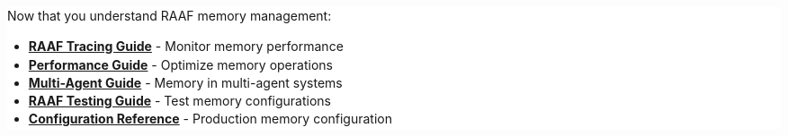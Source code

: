 Now that you understand RAAF memory management:

* **[RAAF Tracing Guide](tracing_guide.html)** - Monitor memory performance
* **[Performance Guide](performance_guide.html)** - Optimize memory operations
* **[Multi-Agent Guide](multi_agent_guide.html)** - Memory in multi-agent systems
* **[RAAF Testing Guide](testing_guide.html)** - Test memory configurations
* **[Configuration Reference](configuration_reference.html)** - Production memory configuration